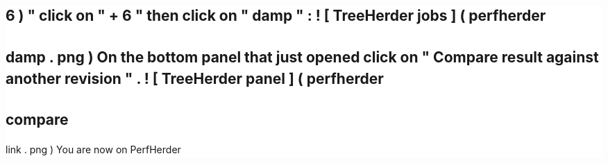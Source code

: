 6
)
"
click
on
"
+
6
"
then
click
on
"
damp
"
:
!
[
TreeHerder
jobs
]
(
perfherder
-
damp
.
png
)
On
the
bottom
panel
that
just
opened
click
on
"
Compare
result
against
another
revision
"
.
!
[
TreeHerder
panel
]
(
perfherder
-
compare
-
link
.
png
)
You
are
now
on
PerfHerder